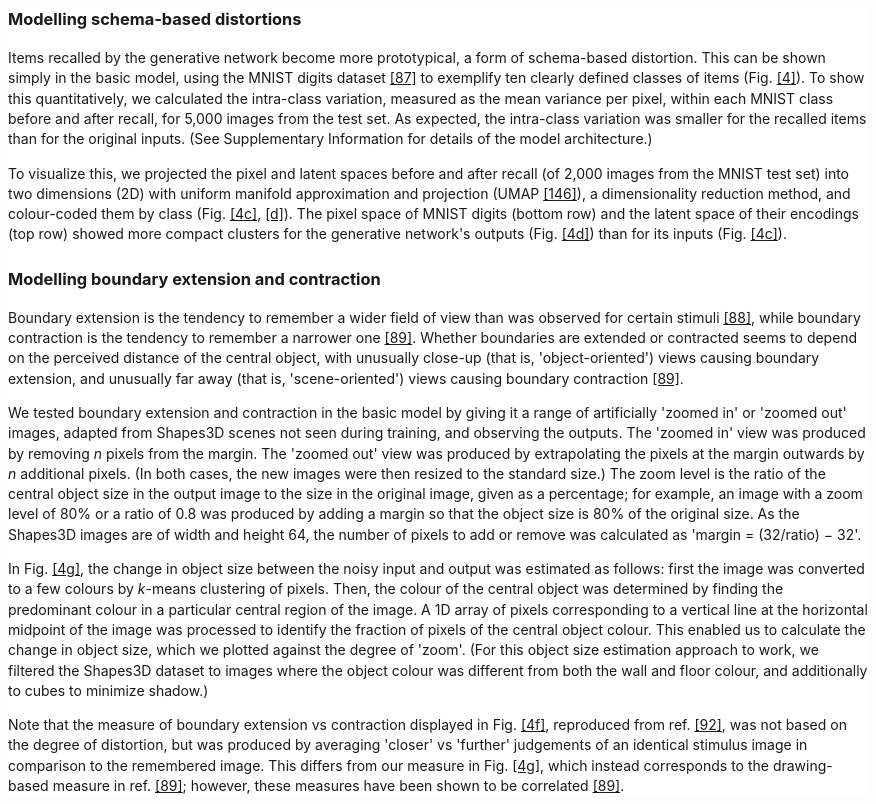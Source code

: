 ### Modelling schema-based distortions

Items recalled by the generative network become more prototypical, a form of schema-based distortion. This can be shown simply in the basic model, using the MNIST digits dataset [[87]](#ref-87) to exemplify ten clearly defined classes of items (Fig. [[4]](#ref-fig-4)). To show this quantitatively, we calculated the intra-class variation, measured as the mean variance per pixel, within each MNIST class before and after recall, for 5,000 images from the test set. As expected, the intra-class variation was smaller for the recalled items than for the original inputs. (See Supplementary Information for details of the model architecture.)

To visualize this, we projected the pixel and latent spaces before and after recall (of 2,000 images from the MNIST test set) into two dimensions (2D) with uniform manifold approximation and projection (UMAP [[146]](#ref-146)), a dimensionality reduction method, and colour-coded them by class (Fig. [[4c]](#ref-fig-4), [[d]](#ref-fig-4)). The pixel space of MNIST digits (bottom row) and the latent space of their encodings (top row) showed more compact clusters for the generative network's outputs (Fig. [[4d]](#ref-fig-4)) than for its inputs (Fig. [[4c]](#ref-fig-4)).

### Modelling boundary extension and contraction

Boundary extension is the tendency to remember a wider field of view than was observed for certain stimuli [[88]](#ref-88), while boundary contraction is the tendency to remember a narrower one [[89]](#ref-89). Whether boundaries are extended or contracted seems to depend on the perceived distance of the central object, with unusually close-up (that is, 'object-oriented') views causing boundary extension, and unusually far away (that is, 'scene-oriented') views causing boundary contraction [[89]](#ref-89).

We tested boundary extension and contraction in the basic model by giving it a range of artificially 'zoomed in' or 'zoomed out' images, adapted from Shapes3D scenes not seen during training, and observing the outputs. The 'zoomed in' view was produced by removing *n* pixels from the margin. The 'zoomed out' view was produced by extrapolating the pixels at the margin outwards by *n* additional pixels. (In both cases, the new images were then resized to the standard size.) The zoom level is the ratio of the central object size in the output image to the size in the original image, given as a percentage; for example, an image with a zoom level of 80% or a ratio of 0.8 was produced by adding a margin so that the object size is 80% of the original size. As the Shapes3D images are of width and height 64, the number of pixels to add or remove was calculated as 'margin = (32/ratio) − 32'.

In Fig. [[4g]](#ref-fig-4), the change in object size between the noisy input and output was estimated as follows: first the image was converted to a few colours by *k*-means clustering of pixels. Then, the colour of the central object was determined by finding the predominant colour in a particular central region of the image. A 1D array of pixels corresponding to a vertical line at the horizontal midpoint of the image was processed to identify the fraction of pixels of the central object colour. This enabled us to calculate the change in object size, which we plotted against the degree of 'zoom'. (For this object size estimation approach to work, we filtered the Shapes3D dataset to images where the object colour was different from both the wall and floor colour, and additionally to cubes to minimize shadow.)

Note that the measure of boundary extension vs contraction displayed in Fig. [[4f]](#ref-fig-4), reproduced from ref. [[92]](#ref-92), was not based on the degree of distortion, but was produced by averaging 'closer' vs 'further' judgements of an identical stimulus image in comparison to the remembered image. This differs from our measure in Fig. [[4g]](#ref-fig-4), which instead corresponds to the drawing-based measure in ref. [[89]](#ref-89); however, these measures have been shown to be correlated [[89]](#ref-89).
